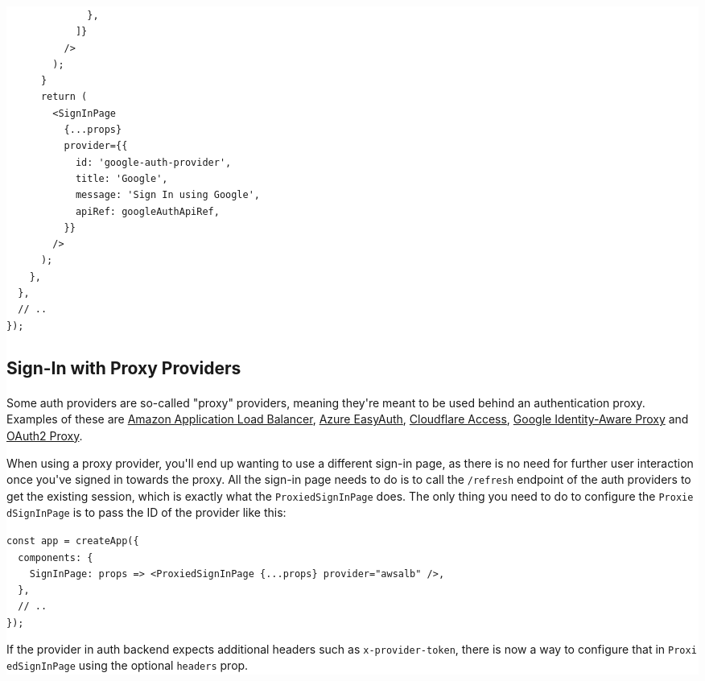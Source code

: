 ```tsx title="packages/app/src/App.tsx"
              },
            ]}
          />
        );
      }
      return (
        <SignInPage
          {...props}
          provider={{
            id: 'google-auth-provider',
            title: 'Google',
            message: 'Sign In using Google',
            apiRef: googleAuthApiRef,
          }}
        />
      );
    },
  },
  // ..
});
```

## Sign-In with Proxy Providers

Some auth providers are so-called "proxy" providers, meaning they're meant to be used
behind an authentication proxy. Examples of these are
[Amazon Application Load Balancer](https://github.com/backstage/backstage/blob/master/contrib/docs/tutorials/aws-alb-aad-oidc-auth.md),
[Azure EasyAuth](./microsoft/azure-easyauth.md),
[Cloudflare Access](./cloudflare/provider.md),
[Google Identity-Aware Proxy](./google/gcp-iap-auth.md)
and [OAuth2 Proxy](./oauth2-proxy/provider.md).

When using a proxy provider, you'll end up wanting to use a different sign-in page, as
there is no need for further user interaction once you've signed in towards the proxy.
All the sign-in page needs to do is to call the `/refresh` endpoint of the auth providers
to get the existing session, which is exactly what the `ProxiedSignInPage` does. The only
thing you need to do to configure the `ProxiedSignInPage` is to pass the ID of the provider like this:

```tsx title="packages/app/src/App.tsx"
const app = createApp({
  components: {
    SignInPage: props => <ProxiedSignInPage {...props} provider="awsalb" />,
  },
  // ..
});
```

If the provider in auth backend expects additional headers such as `x-provider-token`, there is now a way to configure that in `ProxiedSignInPage` using the optional `headers` prop.

